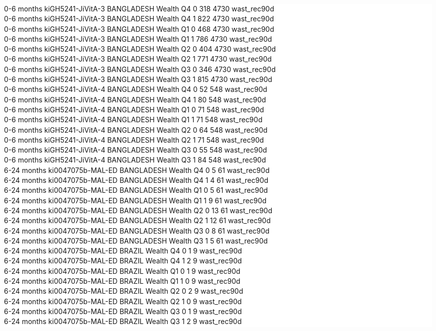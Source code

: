 0-6 months    kiGH5241-JiVitA-3          BANGLADESH                     Wealth Q4                   0      318   4730  wast_rec90d      
0-6 months    kiGH5241-JiVitA-3          BANGLADESH                     Wealth Q4                   1      822   4730  wast_rec90d      
0-6 months    kiGH5241-JiVitA-3          BANGLADESH                     Wealth Q1                   0      468   4730  wast_rec90d      
0-6 months    kiGH5241-JiVitA-3          BANGLADESH                     Wealth Q1                   1      786   4730  wast_rec90d      
0-6 months    kiGH5241-JiVitA-3          BANGLADESH                     Wealth Q2                   0      404   4730  wast_rec90d      
0-6 months    kiGH5241-JiVitA-3          BANGLADESH                     Wealth Q2                   1      771   4730  wast_rec90d      
0-6 months    kiGH5241-JiVitA-3          BANGLADESH                     Wealth Q3                   0      346   4730  wast_rec90d      
0-6 months    kiGH5241-JiVitA-3          BANGLADESH                     Wealth Q3                   1      815   4730  wast_rec90d      
0-6 months    kiGH5241-JiVitA-4          BANGLADESH                     Wealth Q4                   0       52    548  wast_rec90d      
0-6 months    kiGH5241-JiVitA-4          BANGLADESH                     Wealth Q4                   1       80    548  wast_rec90d      
0-6 months    kiGH5241-JiVitA-4          BANGLADESH                     Wealth Q1                   0       71    548  wast_rec90d      
0-6 months    kiGH5241-JiVitA-4          BANGLADESH                     Wealth Q1                   1       71    548  wast_rec90d      
0-6 months    kiGH5241-JiVitA-4          BANGLADESH                     Wealth Q2                   0       64    548  wast_rec90d      
0-6 months    kiGH5241-JiVitA-4          BANGLADESH                     Wealth Q2                   1       71    548  wast_rec90d      
0-6 months    kiGH5241-JiVitA-4          BANGLADESH                     Wealth Q3                   0       55    548  wast_rec90d      
0-6 months    kiGH5241-JiVitA-4          BANGLADESH                     Wealth Q3                   1       84    548  wast_rec90d      
6-24 months   ki0047075b-MAL-ED          BANGLADESH                     Wealth Q4                   0        5     61  wast_rec90d      
6-24 months   ki0047075b-MAL-ED          BANGLADESH                     Wealth Q4                   1        4     61  wast_rec90d      
6-24 months   ki0047075b-MAL-ED          BANGLADESH                     Wealth Q1                   0        5     61  wast_rec90d      
6-24 months   ki0047075b-MAL-ED          BANGLADESH                     Wealth Q1                   1        9     61  wast_rec90d      
6-24 months   ki0047075b-MAL-ED          BANGLADESH                     Wealth Q2                   0       13     61  wast_rec90d      
6-24 months   ki0047075b-MAL-ED          BANGLADESH                     Wealth Q2                   1       12     61  wast_rec90d      
6-24 months   ki0047075b-MAL-ED          BANGLADESH                     Wealth Q3                   0        8     61  wast_rec90d      
6-24 months   ki0047075b-MAL-ED          BANGLADESH                     Wealth Q3                   1        5     61  wast_rec90d      
6-24 months   ki0047075b-MAL-ED          BRAZIL                         Wealth Q4                   0        1      9  wast_rec90d      
6-24 months   ki0047075b-MAL-ED          BRAZIL                         Wealth Q4                   1        2      9  wast_rec90d      
6-24 months   ki0047075b-MAL-ED          BRAZIL                         Wealth Q1                   0        1      9  wast_rec90d      
6-24 months   ki0047075b-MAL-ED          BRAZIL                         Wealth Q1                   1        0      9  wast_rec90d      
6-24 months   ki0047075b-MAL-ED          BRAZIL                         Wealth Q2                   0        2      9  wast_rec90d      
6-24 months   ki0047075b-MAL-ED          BRAZIL                         Wealth Q2                   1        0      9  wast_rec90d      
6-24 months   ki0047075b-MAL-ED          BRAZIL                         Wealth Q3                   0        1      9  wast_rec90d      
6-24 months   ki0047075b-MAL-ED          BRAZIL                         Wealth Q3                   1        2      9  wast_rec90d      